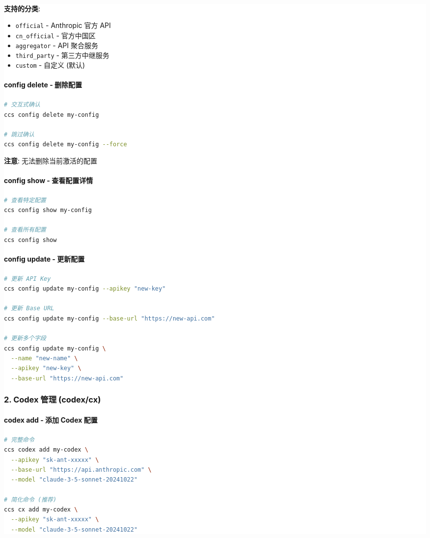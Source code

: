 **支持的分类**:
- `official` - Anthropic 官方 API
- `cn_official` - 官方中国区
- `aggregator` - API 聚合服务
- `third_party` - 第三方中继服务
- `custom` - 自定义 (默认)

#### config delete - 删除配置

```bash
# 交互式确认
ccs config delete my-config

# 跳过确认
ccs config delete my-config --force
```

**注意**: 无法删除当前激活的配置

#### config show - 查看配置详情

```bash
# 查看特定配置
ccs config show my-config

# 查看所有配置
ccs config show
```

#### config update - 更新配置

```bash
# 更新 API Key
ccs config update my-config --apikey "new-key"

# 更新 Base URL
ccs config update my-config --base-url "https://new-api.com"

# 更新多个字段
ccs config update my-config \
  --name "new-name" \
  --apikey "new-key" \
  --base-url "https://new-api.com"
```

### 2. Codex 管理 (codex/cx)

#### codex add - 添加 Codex 配置

```bash
# 完整命令
ccs codex add my-codex \
  --apikey "sk-ant-xxxxx" \
  --base-url "https://api.anthropic.com" \
  --model "claude-3-5-sonnet-20241022"

# 简化命令 (推荐)
ccs cx add my-codex \
  --apikey "sk-ant-xxxxx" \
  --model "claude-3-5-sonnet-20241022"
```
